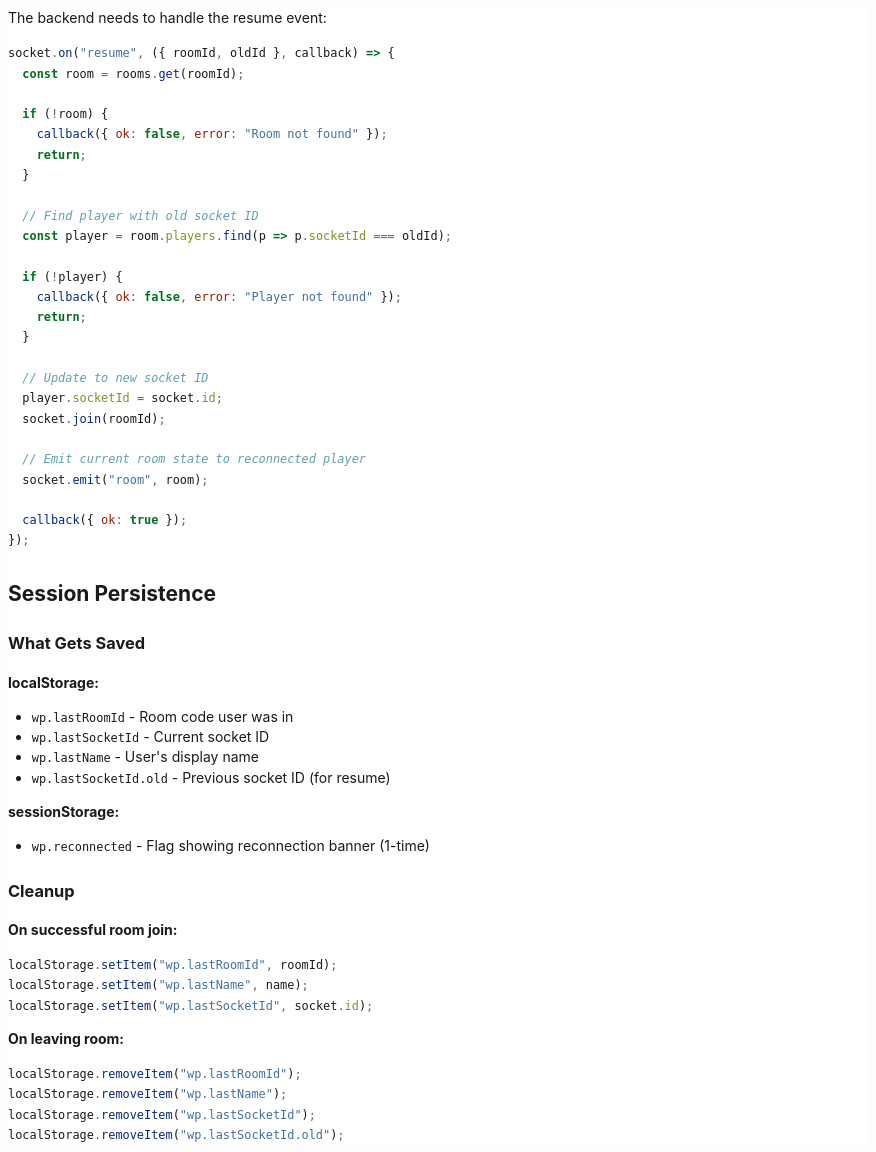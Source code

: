The backend needs to handle the resume event:

```javascript
socket.on("resume", ({ roomId, oldId }, callback) => {
  const room = rooms.get(roomId);
  
  if (!room) {
    callback({ ok: false, error: "Room not found" });
    return;
  }
  
  // Find player with old socket ID
  const player = room.players.find(p => p.socketId === oldId);
  
  if (!player) {
    callback({ ok: false, error: "Player not found" });
    return;
  }
  
  // Update to new socket ID
  player.socketId = socket.id;
  socket.join(roomId);
  
  // Emit current room state to reconnected player
  socket.emit("room", room);
  
  callback({ ok: true });
});
```

## Session Persistence

### What Gets Saved

**localStorage:**
- `wp.lastRoomId` - Room code user was in
- `wp.lastSocketId` - Current socket ID
- `wp.lastName` - User's display name
- `wp.lastSocketId.old` - Previous socket ID (for resume)

**sessionStorage:**
- `wp.reconnected` - Flag showing reconnection banner (1-time)

### Cleanup

**On successful room join:**
```javascript
localStorage.setItem("wp.lastRoomId", roomId);
localStorage.setItem("wp.lastName", name);
localStorage.setItem("wp.lastSocketId", socket.id);
```

**On leaving room:**
```javascript
localStorage.removeItem("wp.lastRoomId");
localStorage.removeItem("wp.lastName");
localStorage.removeItem("wp.lastSocketId");
localStorage.removeItem("wp.lastSocketId.old");
```
